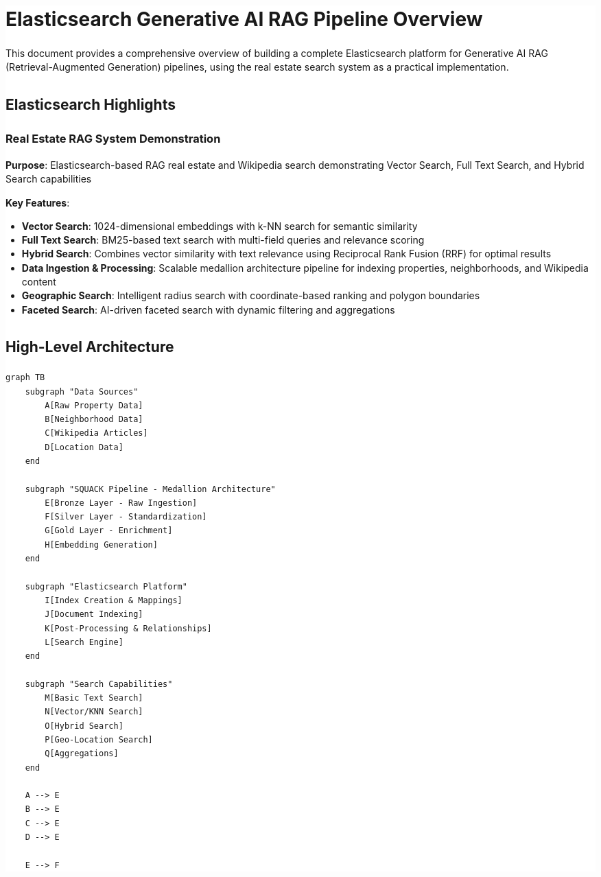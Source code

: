 # Elasticsearch Generative AI RAG Pipeline Overview

This document provides a comprehensive overview of building a complete Elasticsearch platform for Generative AI RAG (Retrieval-Augmented Generation) pipelines, using the real estate search system as a practical implementation.

## Elasticsearch Highlights

### Real Estate RAG System Demonstration
**Purpose**: Elasticsearch-based RAG real estate and Wikipedia search demonstrating Vector Search, Full Text Search, and Hybrid Search capabilities

**Key Features**:
- **Vector Search**: 1024-dimensional embeddings with k-NN search for semantic similarity
- **Full Text Search**: BM25-based text search with multi-field queries and relevance scoring  
- **Hybrid Search**: Combines vector similarity with text relevance using Reciprocal Rank Fusion (RRF) for optimal results
- **Data Ingestion & Processing**: Scalable medallion architecture pipeline for indexing properties, neighborhoods, and Wikipedia content
- **Geographic Search**: Intelligent radius search with coordinate-based ranking and polygon boundaries
- **Faceted Search**: AI-driven faceted search with dynamic filtering and aggregations

## High-Level Architecture

```mermaid
graph TB
    subgraph "Data Sources"
        A[Raw Property Data] 
        B[Neighborhood Data]
        C[Wikipedia Articles]
        D[Location Data]
    end
    
    subgraph "SQUACK Pipeline - Medallion Architecture"
        E[Bronze Layer - Raw Ingestion]
        F[Silver Layer - Standardization]
        G[Gold Layer - Enrichment]
        H[Embedding Generation]
    end
    
    subgraph "Elasticsearch Platform"
        I[Index Creation & Mappings]
        J[Document Indexing]
        K[Post-Processing & Relationships]
        L[Search Engine]
    end
    
    subgraph "Search Capabilities"
        M[Basic Text Search]
        N[Vector/KNN Search]
        O[Hybrid Search]
        P[Geo-Location Search]
        Q[Aggregations]
    end
    
    A --> E
    B --> E
    C --> E
    D --> E
    
    E --> F
```
